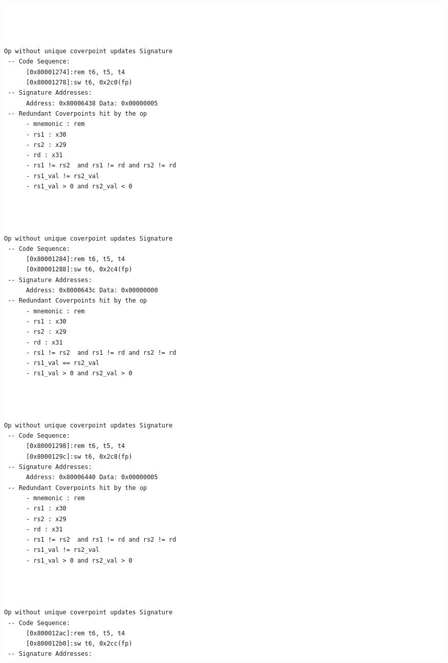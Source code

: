 ```




Op without unique coverpoint updates Signature
 -- Code Sequence:
      [0x80001274]:rem t6, t5, t4
      [0x80001278]:sw t6, 0x2c0(fp)
 -- Signature Addresses:
      Address: 0x80006438 Data: 0x00000005
 -- Redundant Coverpoints hit by the op
      - mnemonic : rem
      - rs1 : x30
      - rs2 : x29
      - rd : x31
      - rs1 != rs2  and rs1 != rd and rs2 != rd
      - rs1_val != rs2_val
      - rs1_val > 0 and rs2_val < 0




Op without unique coverpoint updates Signature
 -- Code Sequence:
      [0x80001284]:rem t6, t5, t4
      [0x80001288]:sw t6, 0x2c4(fp)
 -- Signature Addresses:
      Address: 0x8000643c Data: 0x00000000
 -- Redundant Coverpoints hit by the op
      - mnemonic : rem
      - rs1 : x30
      - rs2 : x29
      - rd : x31
      - rs1 != rs2  and rs1 != rd and rs2 != rd
      - rs1_val == rs2_val
      - rs1_val > 0 and rs2_val > 0




Op without unique coverpoint updates Signature
 -- Code Sequence:
      [0x80001298]:rem t6, t5, t4
      [0x8000129c]:sw t6, 0x2c8(fp)
 -- Signature Addresses:
      Address: 0x80006440 Data: 0x00000005
 -- Redundant Coverpoints hit by the op
      - mnemonic : rem
      - rs1 : x30
      - rs2 : x29
      - rd : x31
      - rs1 != rs2  and rs1 != rd and rs2 != rd
      - rs1_val != rs2_val
      - rs1_val > 0 and rs2_val > 0




Op without unique coverpoint updates Signature
 -- Code Sequence:
      [0x800012ac]:rem t6, t5, t4
      [0x800012b0]:sw t6, 0x2cc(fp)
 -- Signature Addresses:
```